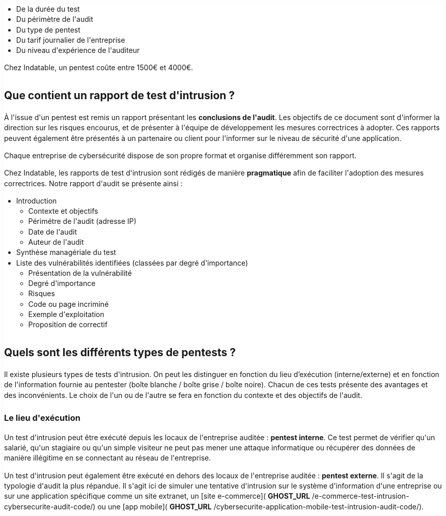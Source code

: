 - De la durée du test
- Du périmètre de l'audit
- Du type de pentest
- Du tarif journalier de l'entreprise 
- Du niveau d'expérience de l'auditeur

Chez Indatable, un pentest coûte entre 1500€ et 4000€.

## Que contient un rapport de test d'intrusion ?

À l'issue d'un pentest est remis un rapport présentant les **conclusions de l'audit**. Les objectifs de ce document sont d'informer la direction sur les risques encourus, et de présenter à l'équipe de développement les mesures correctrices à adopter. Ces rapports peuvent également être présentés à un partenaire ou client pour l'informer sur le niveau de sécurité d'une application.

Chaque entreprise de cybersécurité dispose de son propre format et organise différemment son rapport.

Chez Indatable, les rapports de test d'intrusion sont rédigés de manière **pragmatique** afin de faciliter l'adoption des mesures correctrices. Notre rapport d'audit se présente ainsi :


- Introduction
  - Contexte et objectifs
  - Périmétre de l'audit (adresse IP)
  - Date de l'audit
  - Auteur de l'audit
- Synthèse managériale du test
- Liste des vulnérabilités identifiées (classées par degré d'importance)
  - Présentation de la vulnérabilité
  - Degré d'importance
  - Risques
  - Code ou page incriminé
  - Exemple d'exploitation
  - Proposition de correctif

## Quels sont les différents types de pentests ?

Il existe plusieurs types de tests d'intrusion. On peut les distinguer en fonction du lieu d’exécution (interne/externe) et en fonction de l'information fournie au pentester (boîte blanche / boîte grise / boîte noire). Chacun de ces tests présente des avantages et des inconvénients. Le choix de l'un ou de l'autre se fera en fonction du contexte et des objectifs de l'audit.

### Le lieu d'exécution

Un test d'intrusion peut être exécuté depuis les locaux de l'entreprise auditée : **pentest interne**. Ce test permet de vérifier qu'un salarié, qu'un stagiaire ou qu'un simple visiteur ne peut pas mener une attaque informatique ou récupérer des données de manière illégitime en se connectant au réseau de l'entreprise.

Un test d'intrusion peut également être exécuté en dehors des locaux de l'entreprise auditée : **pentest externe**. Il s'agit de la typologie d'audit la plus répandue. Il s'agit ici de simuler une tentative d'intrusion sur le système d'information d'une entreprise ou sur une application spécifique comme un site extranet, un [site e-commerce]( __GHOST_URL__ /e-commerce-test-intrusion-cybersecurite-audit-code/) ou une [app mobile]( __GHOST_URL__ /cybersecurite-application-mobile-test-intrusion-audit-code/).
